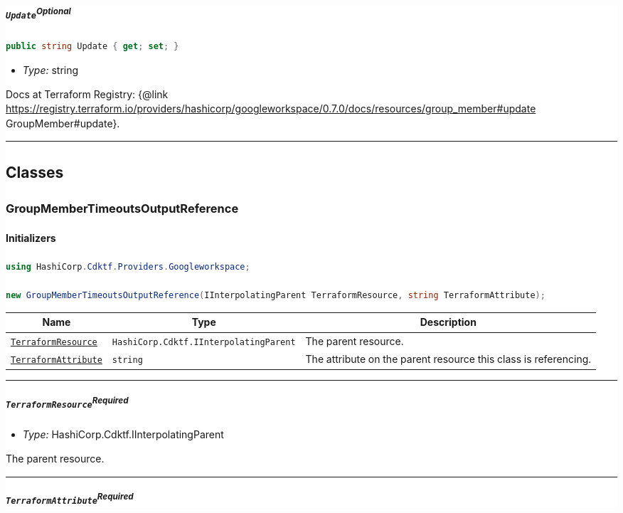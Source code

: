##### `Update`<sup>Optional</sup> <a name="Update" id="@cdktf/provider-googleworkspace.groupMember.GroupMemberTimeouts.property.update"></a>

```csharp
public string Update { get; set; }
```

- *Type:* string

Docs at Terraform Registry: {@link https://registry.terraform.io/providers/hashicorp/googleworkspace/0.7.0/docs/resources/group_member#update GroupMember#update}.

---

## Classes <a name="Classes" id="Classes"></a>

### GroupMemberTimeoutsOutputReference <a name="GroupMemberTimeoutsOutputReference" id="@cdktf/provider-googleworkspace.groupMember.GroupMemberTimeoutsOutputReference"></a>

#### Initializers <a name="Initializers" id="@cdktf/provider-googleworkspace.groupMember.GroupMemberTimeoutsOutputReference.Initializer"></a>

```csharp
using HashiCorp.Cdktf.Providers.Googleworkspace;

new GroupMemberTimeoutsOutputReference(IInterpolatingParent TerraformResource, string TerraformAttribute);
```

| **Name** | **Type** | **Description** |
| --- | --- | --- |
| <code><a href="#@cdktf/provider-googleworkspace.groupMember.GroupMemberTimeoutsOutputReference.Initializer.parameter.terraformResource">TerraformResource</a></code> | <code>HashiCorp.Cdktf.IInterpolatingParent</code> | The parent resource. |
| <code><a href="#@cdktf/provider-googleworkspace.groupMember.GroupMemberTimeoutsOutputReference.Initializer.parameter.terraformAttribute">TerraformAttribute</a></code> | <code>string</code> | The attribute on the parent resource this class is referencing. |

---

##### `TerraformResource`<sup>Required</sup> <a name="TerraformResource" id="@cdktf/provider-googleworkspace.groupMember.GroupMemberTimeoutsOutputReference.Initializer.parameter.terraformResource"></a>

- *Type:* HashiCorp.Cdktf.IInterpolatingParent

The parent resource.

---

##### `TerraformAttribute`<sup>Required</sup> <a name="TerraformAttribute" id="@cdktf/provider-googleworkspace.groupMember.GroupMemberTimeoutsOutputReference.Initializer.parameter.terraformAttribute"></a>
